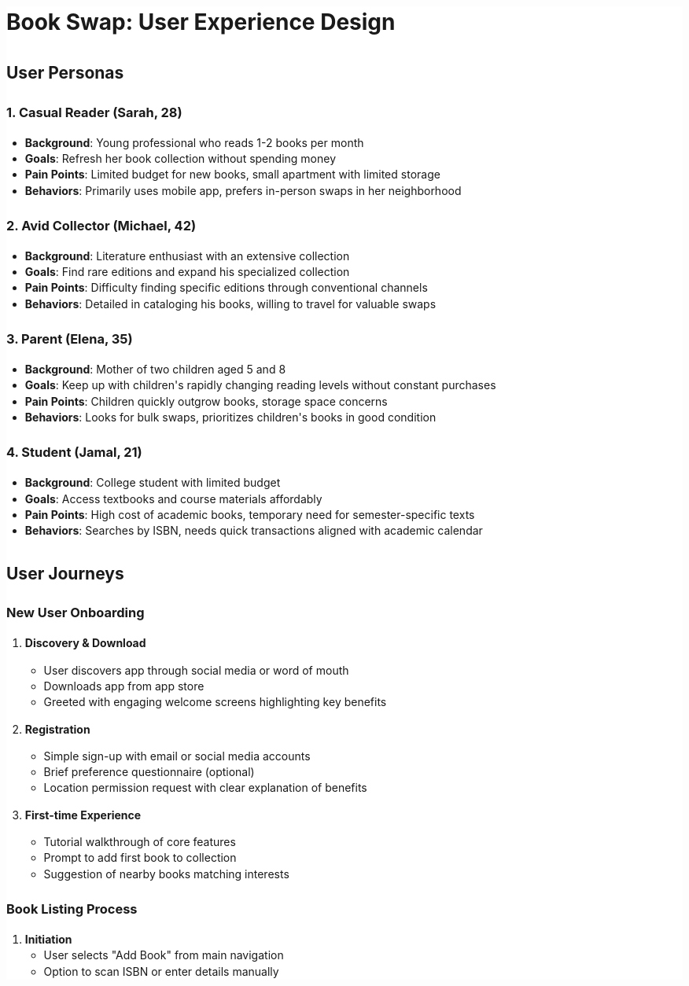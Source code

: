 # Book Swap: User Experience Design

## User Personas

### 1. Casual Reader (Sarah, 28)
- **Background**: Young professional who reads 1-2 books per month
- **Goals**: Refresh her book collection without spending money
- **Pain Points**: Limited budget for new books, small apartment with limited storage
- **Behaviors**: Primarily uses mobile app, prefers in-person swaps in her neighborhood

### 2. Avid Collector (Michael, 42)
- **Background**: Literature enthusiast with an extensive collection
- **Goals**: Find rare editions and expand his specialized collection
- **Pain Points**: Difficulty finding specific editions through conventional channels
- **Behaviors**: Detailed in cataloging his books, willing to travel for valuable swaps

### 3. Parent (Elena, 35)
- **Background**: Mother of two children aged 5 and 8
- **Goals**: Keep up with children's rapidly changing reading levels without constant purchases
- **Pain Points**: Children quickly outgrow books, storage space concerns
- **Behaviors**: Looks for bulk swaps, prioritizes children's books in good condition

### 4. Student (Jamal, 21)
- **Background**: College student with limited budget
- **Goals**: Access textbooks and course materials affordably
- **Pain Points**: High cost of academic books, temporary need for semester-specific texts
- **Behaviors**: Searches by ISBN, needs quick transactions aligned with academic calendar

## User Journeys

### New User Onboarding
1. **Discovery & Download**
   - User discovers app through social media or word of mouth
   - Downloads app from app store
   - Greeted with engaging welcome screens highlighting key benefits

2. **Registration**
   - Simple sign-up with email or social media accounts
   - Brief preference questionnaire (optional)
   - Location permission request with clear explanation of benefits

3. **First-time Experience**
   - Tutorial walkthrough of core features
   - Prompt to add first book to collection
   - Suggestion of nearby books matching interests

### Book Listing Process
1. **Initiation**
   - User selects "Add Book" from main navigation
   - Option to scan ISBN or enter details manually
